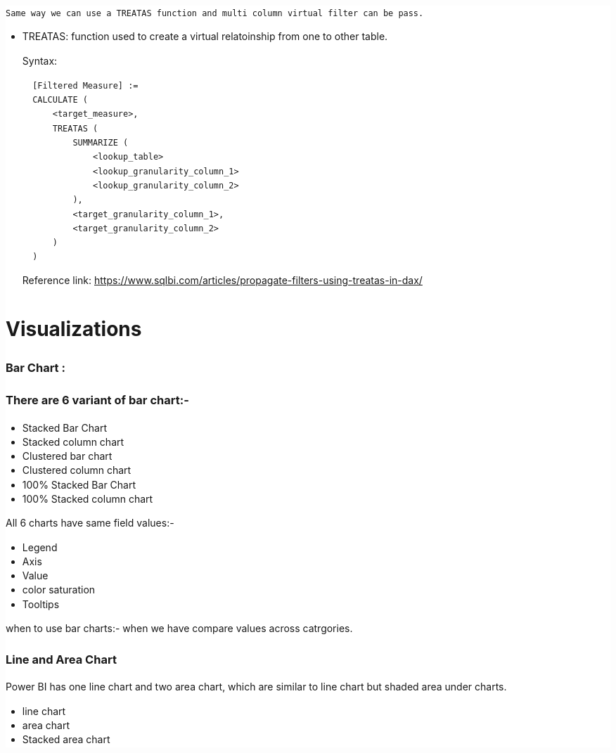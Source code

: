     Same way we can use a TREATAS function and multi column virtual filter can be pass.

* TREATAS: function used to create a virtual relatoinship from one to other table.

    Syntax: 
    
        [Filtered Measure] :=
        CALCULATE (
            <target_measure>,
            TREATAS (
                SUMMARIZE (
                    <lookup_table>
                    <lookup_granularity_column_1>
                    <lookup_granularity_column_2>
                ),
                <target_granularity_column_1>,
                <target_granularity_column_2>
            )
        )

    Reference link: https://www.sqlbi.com/articles/propagate-filters-using-treatas-in-dax/


# Visualizations

### Bar Chart :
### There are 6 variant of bar chart:-

*  Stacked Bar Chart 
*  Stacked column chart   
*  Clustered bar chart
*  Clustered column chart
* 100% Stacked Bar Chart 
* 100% Stacked column chart

All 6  charts have same field values:-

* Legend
* Axis
* Value
* color saturation
* Tooltips

when to use bar charts:- when we have compare values across catrgories.

### Line and Area Chart

Power BI has one line chart and two area chart, which are similar to line chart but shaded area under charts.

* line chart
* area chart
* Stacked area  chart
